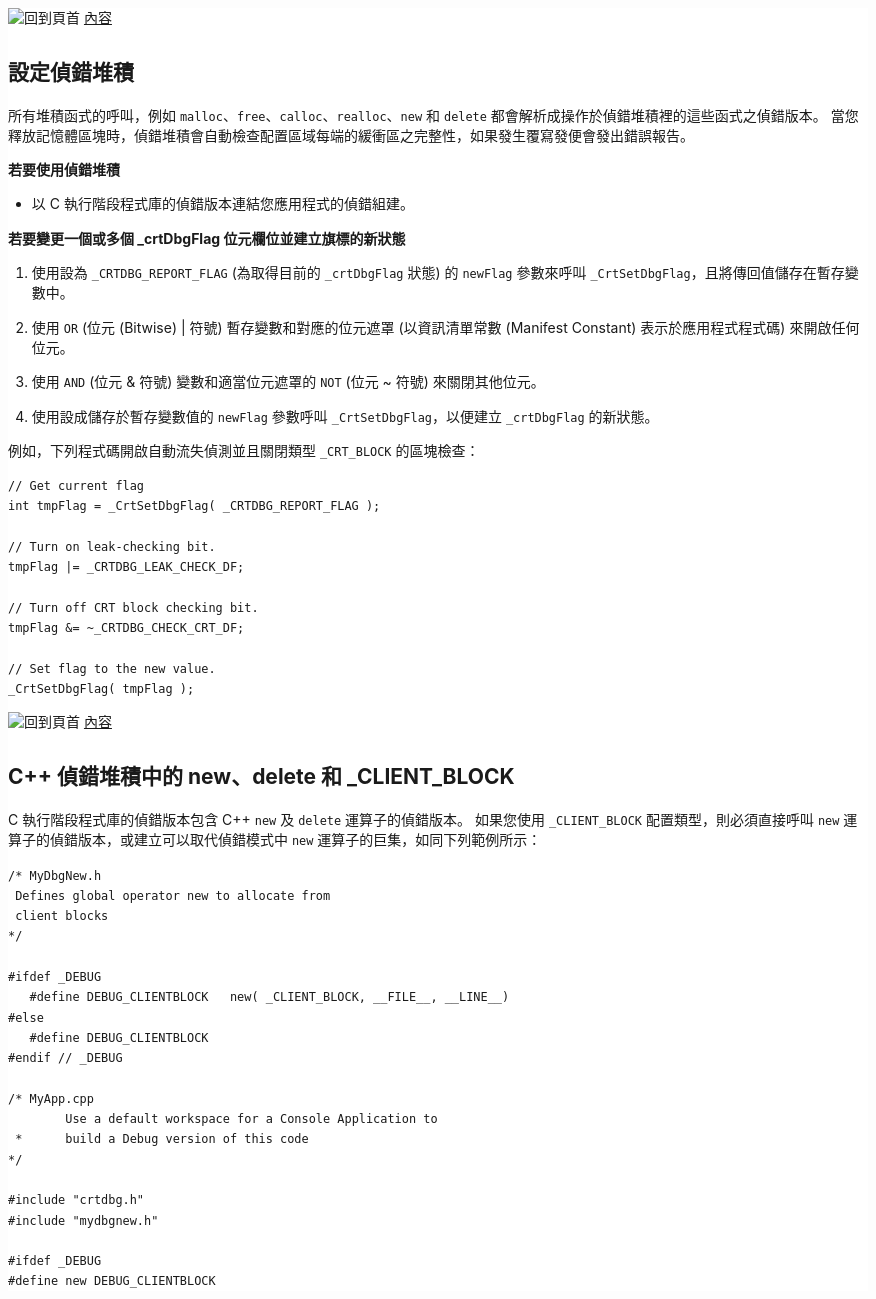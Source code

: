  ![回到頁首](../debugger/media/pcs_backtotop.png "PCS\_BackToTop") [內容](#BKMK_Contents)  
  
##  <a name="BKMK_Configure_the_debug_heap"></a> 設定偵錯堆積  
 所有堆積函式的呼叫，例如 `malloc`、`free`、`calloc`、`realloc`、`new` 和 `delete` 都會解析成操作於偵錯堆積裡的這些函式之偵錯版本。  當您釋放記憶體區塊時，偵錯堆積會自動檢查配置區域每端的緩衝區之完整性，如果發生覆寫發便會發出錯誤報告。  
  
 **若要使用偵錯堆積**  
  
-   以 C 執行階段程式庫的偵錯版本連結您應用程式的偵錯組建。  
  
 **若要變更一個或多個 \_crtDbgFlag 位元欄位並建立旗標的新狀態**  
  
1.  使用設為 `_CRTDBG_REPORT_FLAG` \(為取得目前的 `_crtDbgFlag` 狀態\) 的 `newFlag` 參數來呼叫 `_CrtSetDbgFlag`，且將傳回值儲存在暫存變數中。  
  
2.  使用 `OR` \(位元 \(Bitwise\) &#124; 符號\) 暫存變數和對應的位元遮罩 \(以資訊清單常數 \(Manifest Constant\) 表示於應用程式程式碼\) 來開啟任何位元。  
  
3.  使用 `AND` \(位元 & 符號\) 變數和適當位元遮罩的 `NOT` \(位元 ~ 符號\) 來關閉其他位元。  
  
4.  使用設成儲存於暫存變數值的 `newFlag` 參數呼叫 `_CrtSetDbgFlag`，以便建立 `_crtDbgFlag` 的新狀態。  
  
 例如，下列程式碼開啟自動流失偵測並且關閉類型 `_CRT_BLOCK` 的區塊檢查：  
  
```  
// Get current flag  
int tmpFlag = _CrtSetDbgFlag( _CRTDBG_REPORT_FLAG );  
  
// Turn on leak-checking bit.  
tmpFlag |= _CRTDBG_LEAK_CHECK_DF;  
  
// Turn off CRT block checking bit.  
tmpFlag &= ~_CRTDBG_CHECK_CRT_DF;  
  
// Set flag to the new value.  
_CrtSetDbgFlag( tmpFlag );  
```  
  
 ![回到頁首](../debugger/media/pcs_backtotop.png "PCS\_BackToTop") [內容](#BKMK_Contents)  
  
##  <a name="BKMK_new__delete__and__CLIENT_BLOCKs_in_the_C___debug_heap"></a> C\+\+ 偵錯堆積中的 new、delete 和 \_CLIENT\_BLOCK  
 C 執行階段程式庫的偵錯版本包含 C\+\+ `new` 及 `delete` 運算子的偵錯版本。  如果您使用 `_CLIENT_BLOCK` 配置類型，則必須直接呼叫 `new` 運算子的偵錯版本，或建立可以取代偵錯模式中 `new` 運算子的巨集，如同下列範例所示：  
  
```  
/* MyDbgNew.h  
 Defines global operator new to allocate from  
 client blocks  
*/  
  
#ifdef _DEBUG  
   #define DEBUG_CLIENTBLOCK   new( _CLIENT_BLOCK, __FILE__, __LINE__)  
#else  
   #define DEBUG_CLIENTBLOCK  
#endif // _DEBUG  
  
/* MyApp.cpp  
        Use a default workspace for a Console Application to  
 *      build a Debug version of this code  
*/  
  
#include "crtdbg.h"  
#include "mydbgnew.h"  
  
#ifdef _DEBUG  
#define new DEBUG_CLIENTBLOCK  
```